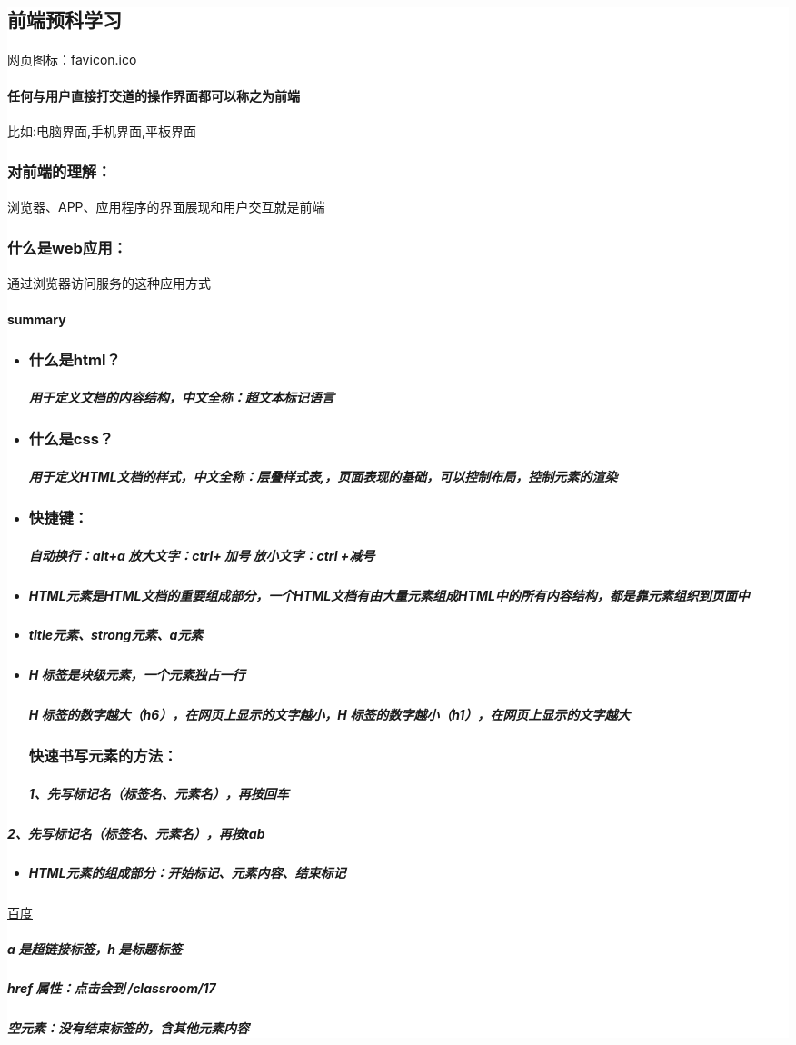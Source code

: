 

## 前端预科学习

网页图标：favicon.ico

<link rel="_shortcut icon_" href="favicon.ico"  type="imgage/x-icon"/>

#### 任何与用户直接打交道的操作界面都可以称之为前端

比如:电脑界面,手机界面,平板界面

### 对前端的理解：

浏览器、APP、应用程序的界面展现和用户交互就是前端

### 什么是web应用：

通过浏览器访问服务的这种应用方式

#### summary

- ### 什么是html？   

  ##### 用于定义文档的内容结构，中文全称：超文本标记语言

- ### 什么是css？      

  ##### 用于定义HTML文档的样式，中文全称：层叠样式表,，页面表现的基础，可以控制布局，控制元素的渲染

- ### 快捷键：

  ##### 自动换行：alt+a      放大文字：ctrl+ 加号   放小文字：ctrl  +减号

- ##### HTML元素是HTML文档的重要组成部分，一个HTML文档有由大量元素组成HTML中的所有内容结构，都是靠元素组织到页面中

- ##### title元素、strong元素、a元素

- ##### H  标签是块级元素，一个元素独占一行

  ##### H 标签的数字越大（h6），在网页上显示的文字越小，H 标签的数字越小（h1），在网页上显示的文字越大

  ### 快速书写元素的方法：

  #####   1、先写标记名（标签名、元素名），再按回车
  
#####   2、先写标记名（标签名、元素名），再按tab

- ##### HTML元素的组成部分：开始标记、元素内容、结束标记
  

<a href="http://www.baidu.com">百度</a>

##### a  是超链接标签，h  是标题标签

##### href  属性：点击会到 /classroom/17

##### 空元素：没有结束标签的，含其他元素内容
